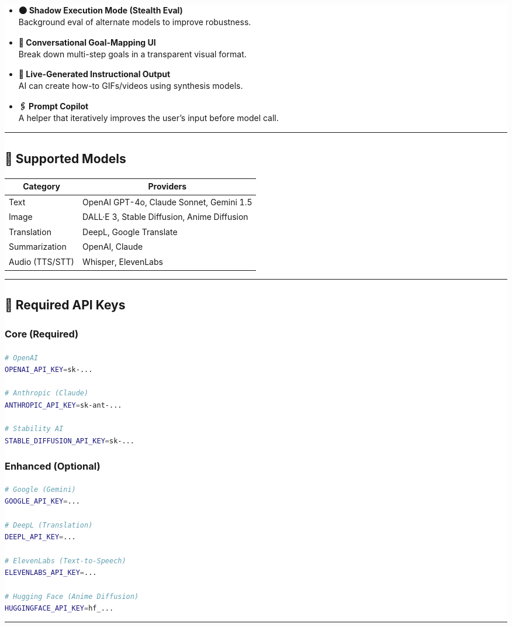 - **🌑 Shadow Execution Mode (Stealth Eval)**  
  Background eval of alternate models to improve robustness.

- **🧭 Conversational Goal-Mapping UI**  
  Break down multi-step goals in a transparent visual format.

- **🎥 Live-Generated Instructional Output**  
  AI can create how-to GIFs/videos using synthesis models.

- **🖇️ Prompt Copilot**  
  A helper that iteratively improves the user’s input before model call.

---

## 🧩 Supported Models

| Category       | Providers |
|----------------|-----------|
| Text           | OpenAI GPT-4o, Claude Sonnet, Gemini 1.5 |
| Image          | DALL·E 3, Stable Diffusion, Anime Diffusion |
| Translation    | DeepL, Google Translate |
| Summarization  | OpenAI, Claude |
| Audio (TTS/STT)| Whisper, ElevenLabs |

---

## 🔑 Required API Keys

### Core (Required)
```bash
# OpenAI
OPENAI_API_KEY=sk-...

# Anthropic (Claude)
ANTHROPIC_API_KEY=sk-ant-...

# Stability AI
STABLE_DIFFUSION_API_KEY=sk-...
```

### Enhanced (Optional)
```bash
# Google (Gemini)
GOOGLE_API_KEY=...

# DeepL (Translation)
DEEPL_API_KEY=...

# ElevenLabs (Text-to-Speech)
ELEVENLABS_API_KEY=...

# Hugging Face (Anime Diffusion)
HUGGINGFACE_API_KEY=hf_...
```

---